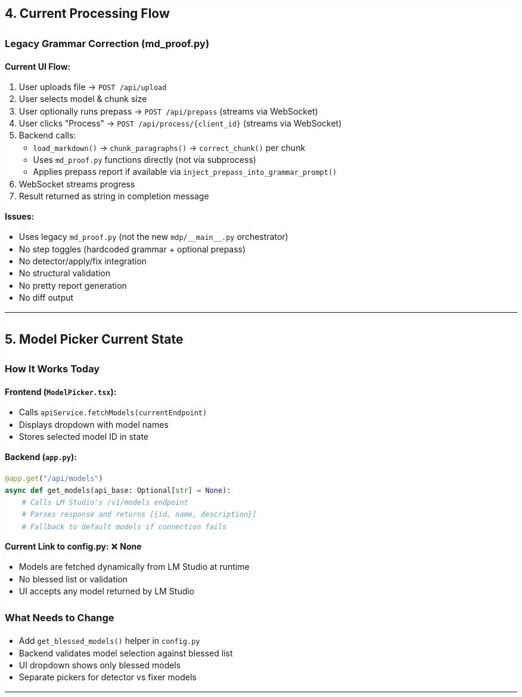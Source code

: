 
## 4. Current Processing Flow

### Legacy Grammar Correction (md_proof.py)
**Current UI Flow:**
1. User uploads file → `POST /api/upload`
2. User selects model & chunk size
3. User optionally runs prepass → `POST /api/prepass` (streams via WebSocket)
4. User clicks "Process" → `POST /api/process/{client_id}` (streams via WebSocket)
5. Backend calls:
   - `load_markdown()` → `chunk_paragraphs()` → `correct_chunk()` per chunk
   - Uses `md_proof.py` functions directly (not via subprocess)
   - Applies prepass report if available via `inject_prepass_into_grammar_prompt()`
6. WebSocket streams progress
7. Result returned as string in completion message

**Issues:**
- Uses legacy `md_proof.py` (not the new `mdp/__main__.py` orchestrator)
- No step toggles (hardcoded grammar + optional prepass)
- No detector/apply/fix integration
- No structural validation
- No pretty report generation
- No diff output

---

## 5. Model Picker Current State

### How It Works Today
**Frontend (`ModelPicker.tsx`):**
- Calls `apiService.fetchModels(currentEndpoint)`
- Displays dropdown with model names
- Stores selected model ID in state

**Backend (`app.py`):**
```python
@app.get("/api/models")
async def get_models(api_base: Optional[str] = None):
    # Calls LM Studio's /v1/models endpoint
    # Parses response and returns [{id, name, description}]
    # Fallback to default models if connection fails
```

**Current Link to config.py:** ❌ **None**
- Models are fetched dynamically from LM Studio at runtime
- No blessed list or validation
- UI accepts any model returned by LM Studio

### What Needs to Change
- Add `get_blessed_models()` helper in `config.py`
- Backend validates model selection against blessed list
- UI dropdown shows only blessed models
- Separate pickers for detector vs fixer models

---